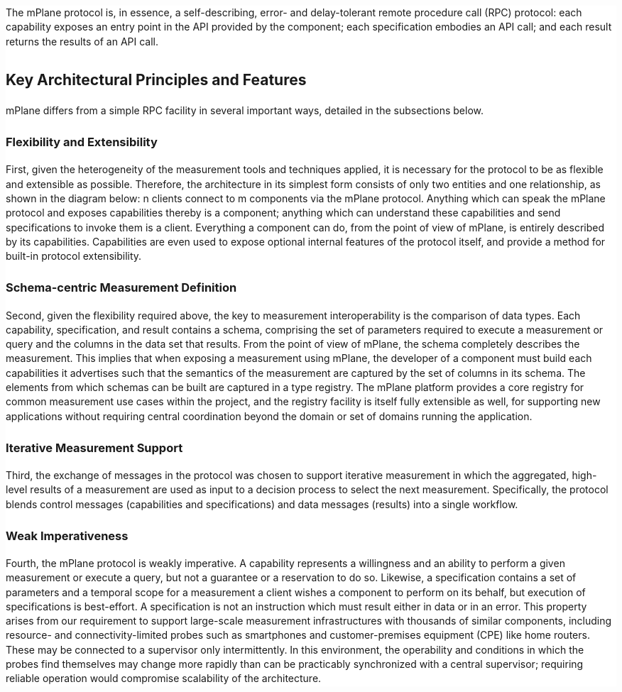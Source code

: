The mPlane protocol is, in essence, a self-describing, error- and delay-tolerant remote procedure call (RPC) protocol: each capability exposes an entry point in the API provided by the component; each specification embodies an API call; and each result returns the results of an API call.

## Key Architectural Principles and Features

mPlane differs from a simple RPC facility in several important ways, detailed in the subsections below.

### Flexibility and Extensibility

First, given the heterogeneity of the measurement tools and techniques applied, it is necessary for the protocol to be as flexible and extensible as possible. Therefore, the architecture in its simplest form consists of only two entities and one relationship, as shown in the diagram below: n clients connect to m components via the mPlane protocol. Anything which can speak the mPlane protocol and exposes capabilities thereby is a component; anything which can understand these capabilities and send specifications to invoke them is a client. Everything a component can do, from the point of view of mPlane, is entirely described by its capabilities. Capabilities are even used to expose optional internal features of the protocol itself, and provide a method for built-in protocol extensibility.

### Schema-centric Measurement Definition

Second, given the flexibility required above, the key to measurement interoperability is the comparison of data types. Each capability, specification, and result contains a schema, comprising the set of parameters required to execute a measurement or query and the columns in the data set that results. From the point of view of mPlane, the schema completely describes the measurement. This implies that when exposing a measurement using mPlane, the developer of a component must build each capabilities it advertises such that the semantics of the measurement are captured by the set of columns in its schema. The elements from which schemas can be built are captured in a type registry. The mPlane platform provides a core registry for common measurement use cases within the project, and the registry facility is itself fully extensible as well, for supporting new applications without requiring central coordination beyond the domain or set of domains running the application.

### Iterative Measurement Support

Third, the exchange of messages in the protocol was chosen to support iterative measurement in which the aggregated, high-level results of a measurement are used as input to a decision process to select the next measurement. Specifically, the protocol blends control messages (capabilities and specifications) and data messages (results) into a single workflow.



### Weak Imperativeness

Fourth, the mPlane protocol is weakly imperative. A capability represents a willingness and an ability to perform a given measurement or execute a query, but not a guarantee or a reservation to do so. Likewise, a specification contains a set of parameters and a temporal scope for a measurement a client wishes a component to perform on its behalf, but execution of specifications is best-effort. A specification is not an instruction which must result either in data or in an error. This property arises from our requirement to support large-scale measurement infrastructures with thousands of similar components, including resource- and connectivity-limited probes such as smartphones and customer-premises equipment (CPE) like home routers. These may be connected to a supervisor only intermittently. In this environment, the operability and conditions in which the probes find themselves may change more rapidly than can be practicably synchronized with a central supervisor; requiring reliable operation would compromise scalability of the architecture.
